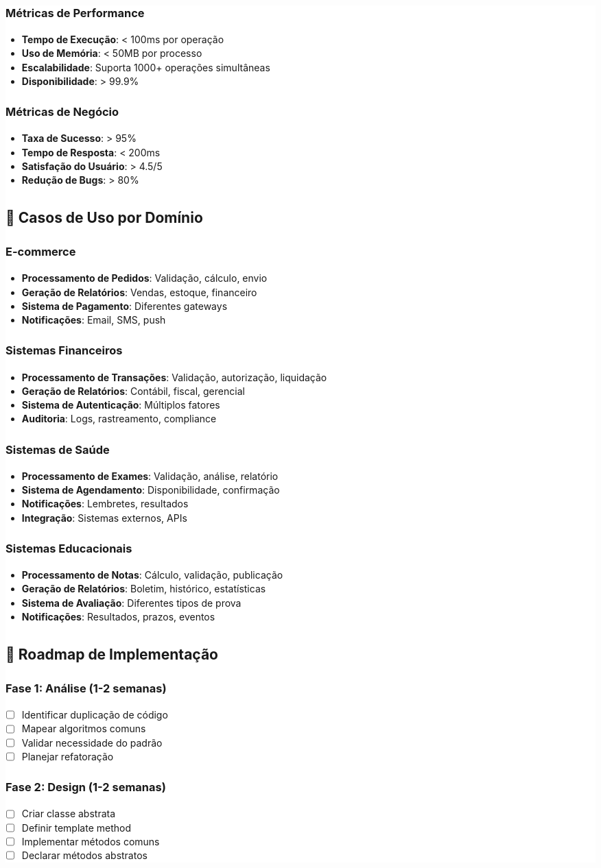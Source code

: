 ### **Métricas de Performance**
- **Tempo de Execução**: < 100ms por operação
- **Uso de Memória**: < 50MB por processo
- **Escalabilidade**: Suporta 1000+ operações simultâneas
- **Disponibilidade**: > 99.9%

### **Métricas de Negócio**
- **Taxa de Sucesso**: > 95%
- **Tempo de Resposta**: < 200ms
- **Satisfação do Usuário**: > 4.5/5
- **Redução de Bugs**: > 80%

## 🎯 **Casos de Uso por Domínio**

### **E-commerce**
- **Processamento de Pedidos**: Validação, cálculo, envio
- **Geração de Relatórios**: Vendas, estoque, financeiro
- **Sistema de Pagamento**: Diferentes gateways
- **Notificações**: Email, SMS, push

### **Sistemas Financeiros**
- **Processamento de Transações**: Validação, autorização, liquidação
- **Geração de Relatórios**: Contábil, fiscal, gerencial
- **Sistema de Autenticação**: Múltiplos fatores
- **Auditoria**: Logs, rastreamento, compliance

### **Sistemas de Saúde**
- **Processamento de Exames**: Validação, análise, relatório
- **Sistema de Agendamento**: Disponibilidade, confirmação
- **Notificações**: Lembretes, resultados
- **Integração**: Sistemas externos, APIs

### **Sistemas Educacionais**
- **Processamento de Notas**: Cálculo, validação, publicação
- **Geração de Relatórios**: Boletim, histórico, estatísticas
- **Sistema de Avaliação**: Diferentes tipos de prova
- **Notificações**: Resultados, prazos, eventos

## 🚀 **Roadmap de Implementação**

### **Fase 1: Análise (1-2 semanas)**
- [ ] Identificar duplicação de código
- [ ] Mapear algoritmos comuns
- [ ] Validar necessidade do padrão
- [ ] Planejar refatoração

### **Fase 2: Design (1-2 semanas)**
- [ ] Criar classe abstrata
- [ ] Definir template method
- [ ] Implementar métodos comuns
- [ ] Declarar métodos abstratos
